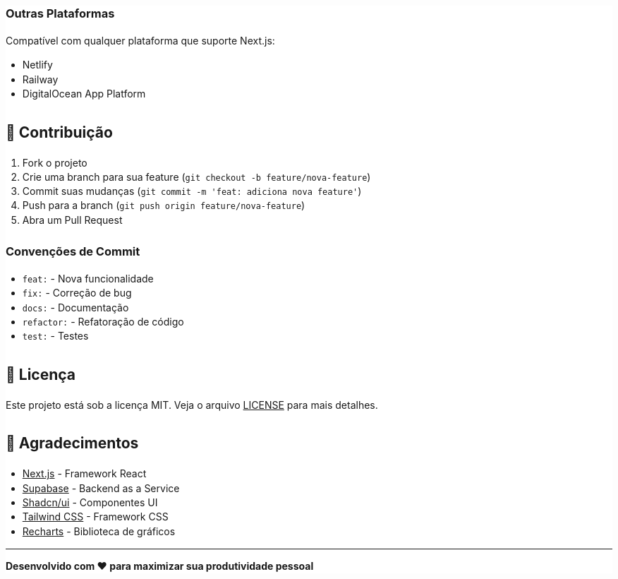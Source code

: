 ### Outras Plataformas
Compatível com qualquer plataforma que suporte Next.js:
- Netlify
- Railway
- DigitalOcean App Platform

## 🤝 Contribuição

1. Fork o projeto
2. Crie uma branch para sua feature (`git checkout -b feature/nova-feature`)
3. Commit suas mudanças (`git commit -m 'feat: adiciona nova feature'`)
4. Push para a branch (`git push origin feature/nova-feature`)
5. Abra um Pull Request

### Convenções de Commit
- `feat:` - Nova funcionalidade
- `fix:` - Correção de bug
- `docs:` - Documentação
- `refactor:` - Refatoração de código
- `test:` - Testes

## 📝 Licença

Este projeto está sob a licença MIT. Veja o arquivo [LICENSE](LICENSE) para mais detalhes.

## 🙏 Agradecimentos

- [Next.js](https://nextjs.org/) - Framework React
- [Supabase](https://supabase.com/) - Backend as a Service
- [Shadcn/ui](https://ui.shadcn.com/) - Componentes UI
- [Tailwind CSS](https://tailwindcss.com/) - Framework CSS
- [Recharts](https://recharts.org/) - Biblioteca de gráficos

---

**Desenvolvido com ❤️ para maximizar sua produtividade pessoal**
